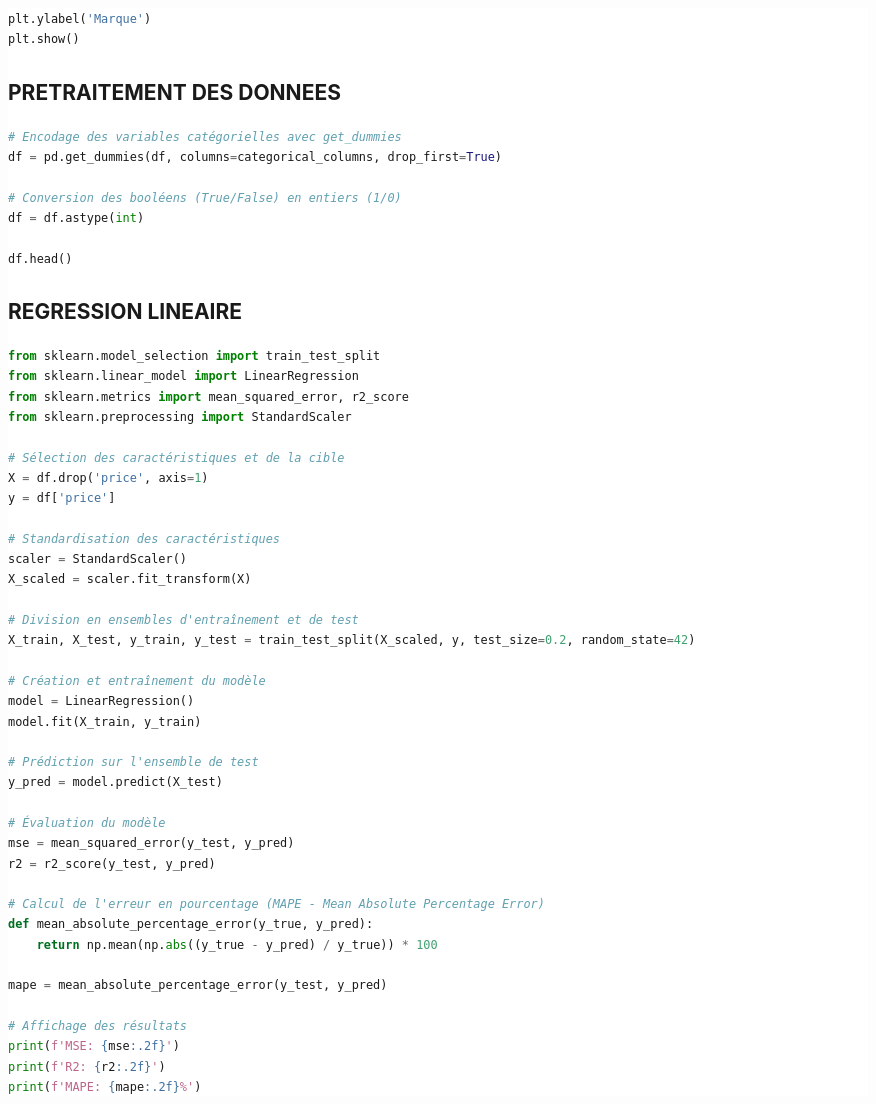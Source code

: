 ```python
plt.ylabel('Marque')
plt.show()
```

## PRETRAITEMENT DES DONNEES 


```python
# Encodage des variables catégorielles avec get_dummies
df = pd.get_dummies(df, columns=categorical_columns, drop_first=True)

# Conversion des booléens (True/False) en entiers (1/0)
df = df.astype(int)

df.head()
```

## REGRESSION LINEAIRE


```python
from sklearn.model_selection import train_test_split
from sklearn.linear_model import LinearRegression
from sklearn.metrics import mean_squared_error, r2_score
from sklearn.preprocessing import StandardScaler

# Sélection des caractéristiques et de la cible
X = df.drop('price', axis=1)
y = df['price']

# Standardisation des caractéristiques
scaler = StandardScaler()
X_scaled = scaler.fit_transform(X)

# Division en ensembles d'entraînement et de test
X_train, X_test, y_train, y_test = train_test_split(X_scaled, y, test_size=0.2, random_state=42)

# Création et entraînement du modèle
model = LinearRegression()
model.fit(X_train, y_train)

# Prédiction sur l'ensemble de test
y_pred = model.predict(X_test)

# Évaluation du modèle
mse = mean_squared_error(y_test, y_pred)
r2 = r2_score(y_test, y_pred)

# Calcul de l'erreur en pourcentage (MAPE - Mean Absolute Percentage Error)
def mean_absolute_percentage_error(y_true, y_pred):
    return np.mean(np.abs((y_true - y_pred) / y_true)) * 100

mape = mean_absolute_percentage_error(y_test, y_pred)

# Affichage des résultats
print(f'MSE: {mse:.2f}')
print(f'R2: {r2:.2f}')
print(f'MAPE: {mape:.2f}%')
```
